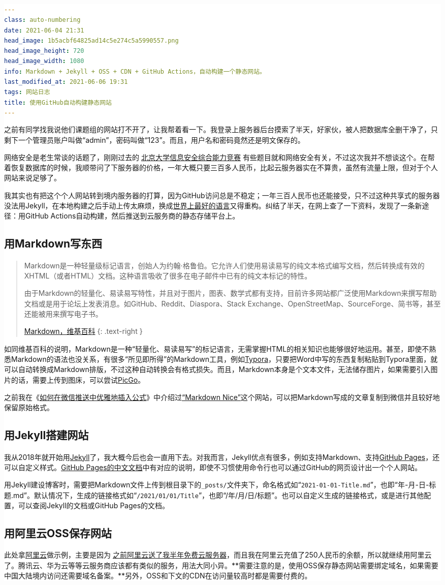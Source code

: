 ```yaml
---
class: auto-numbering
date: 2021-06-04 21:31
head_image: 1b5acbf64825ad14c5e274c5a5990557.png
head_image_height: 720
head_image_width: 1080
info: Markdown + Jekyll + OSS + CDN + GitHub Actions，自动构建一个静态网站。
last_modified_at: 2021-06-06 19:31
tags: 网站日志
title: 使用GitHub自动构建静态网站
---
```

之前有同学找我说他们课题组的网站打不开了，让我帮着看一下。我登录上服务器后台摸索了半天，好家伙，被人把数据库全删干净了，只剩下一个管理员账户叫做“admin”，密码叫做“123”。而且，用户名和密码竟然还是明文保存的。

网络安全是老生常谈的话题了，刚刚过去的 [北京大学信息安全综合能力竞赛](/posts/0th-PKU-Geek-Game-Writeups.html) 有些题目就和网络安全有关，不过这次我并不想谈这个。在帮着恢复数据库的时候，我顺带问了下服务器的价格，一年大概只要三百多人民币，比起云服务器实在不算贵，虽然有流量上限，但对于个人网站来说足够了。

我其实也有把这个个人网站转到境内服务器的打算，因为GitHub访问总是不稳定；一年三百人民币也还能接受，只不过这种共享式的服务器没法用Jekyll，在本地构建之后手动上传太麻烦，换成[世界上最好的语言](https://www.php.net/)又得重构。纠结了半天，在网上查了一下资料，发现了一条新途径：用GitHub Actions自动构建，然后推送到云服务商的静态存储平台上。

## 用Markdown写东西
> Markdown是一种轻量级标记语言，创始人为约翰·格鲁伯。它允许人们使用易读易写的纯文本格式编写文档，然后转换成有效的XHTML（或者HTML）文档。这种语言吸收了很多在电子邮件中已有的纯文本标记的特性。
>
> 由于Markdown的轻量化、易读易写特性，并且对于图片，图表、数学式都有支持，目前许多网站都广泛使用Markdown来撰写帮助文档或是用于论坛上发表消息。如GitHub、Reddit、Diaspora、Stack Exchange、OpenStreetMap、SourceForge、简书等，甚至还能被用来撰写电子书。
>
> [Markdown，维基百科](https://zh.wikipedia.org/w/index.php?title=Markdown&oldid=65771275)
> {: .text-right }

如同维基百科的说明，Markdown是一种“轻量化、易读易写”的标记语言，无需掌握HTML的相关知识也能够很好地运用。甚至，即使不熟悉Markdown的语法也没关系，有很多“所见即所得”的Markdown工具，例如[Typora](https://typora.io/)，只要把Word中写的东西复制粘贴到Typora里面，就可以自动转换成Markdown排版，不过这种自动转换会有格式损失。而且，Markdown本身是个文本文件，无法储存图片，如果需要引入图片的话，需要上传到图床，可以尝试[PicGo](https://picgo.github.io/PicGo-Doc/)。

之前我在《[如何在微信推送中优雅地插入公式](/posts/How-to-Insert-Formulas-in-Wechat-Articles.html)》中介绍过[“Markdown Nice”](https://editor.mdnice.com/)这个网站，可以把Markdown写成的文章复制到微信并且较好地保留原始格式。

## 用Jekyll搭建网站
我从2018年就开始用[Jekyll](https://jekyllrb.com/)了，我大概今后也会一直用下去。对我而言，Jekyll优点有很多，例如支持Markdown、支持[GitHub Pages](https://pages.github.com/)，还可以自定义样式。[GitHub Pages的中文文档](https://docs.github.com/cn/pages/setting-up-a-github-pages-site-with-jekyll)中有对应的说明，即使不习惯使用命令行也可以通过GitHub的网页设计出一个个人网站。

用Jekyll建设博客时，需要把Markdown文件上传到根目录下的`_posts/`文件夹下，命名格式如“`2021-01-01-Title.md`”，也即“年-月-日-标题.md”。默认情况下，生成的链接格式如“`/2021/01/01/Title`”，也即“/年/月/日/标题”。也可以自定义生成的链接格式，或是进行其他配置，可以查阅Jekyll的文档或GitHub Pages的文档。

## 用阿里云OSS保存网站
此处拿[阿里云](https://www.aliyun.com/)做示例，主要是因为 [之前阿里云送了我半年免费云服务器](/posts/Update-3-0.html)，而且我在阿里云充值了250人民币的余额，所以就继续用阿里云了。腾讯云、华为云等等云服务商应该都有类似的服务，用法大同小异。**需要注意的是，使用OSS保存静态网站需要绑定域名，如果需要中国大陆境内访问还需要域名备案。**另外，OSS和下文的CDN在访问量较高时都是需要付费的。
